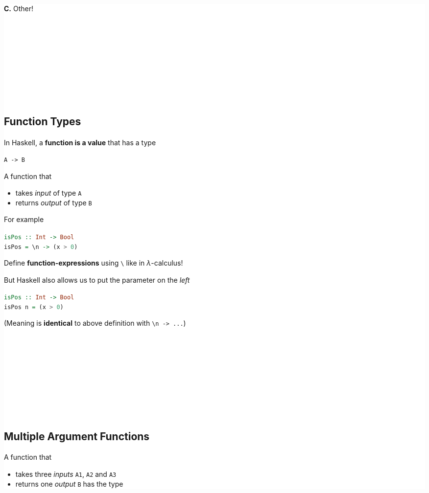 **C.** Other!

<br>
<br>
<br>
<br>
<br>
<br>
<br>
<br>


## Function Types

In Haskell, a **function is a value** that has a type 

```
A -> B
```

A function that 

- takes *input* of type `A` 
- returns *output* of type `B`

For example

```haskell
isPos :: Int -> Bool
isPos = \n -> (x > 0)
```

Define **function-expressions** using `\` like in $\lambda$-calculus!

But Haskell also allows us to put the parameter on the _left_

```haskell
isPos :: Int -> Bool
isPos n = (x > 0)
```

(Meaning is **identical** to above definition with `\n -> ...`)

<br>
<br>
<br>
<br>
<br>
<br>
<br>
<br>


## Multiple Argument Functions 

A function that 

- takes three _inputs_ `A1`, `A2` and `A3` 
- returns one _output_ `B` has the type
